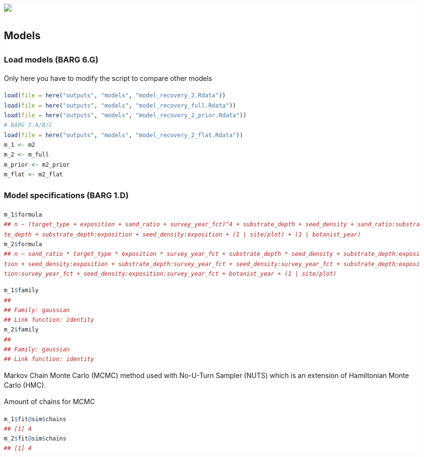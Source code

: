 ![](model_check_recovery_check_files/figure-gfm/outliers-1.png)

## Models

### Load models (BARG 6.G)

Only here you have to modify the script to compare other models

``` r
load(file = here("outputs", "models", "model_recovery_2.Rdata"))
load(file = here("outputs", "models", "model_recovery_full.Rdata"))
load(file = here("outputs", "models", "model_recovery_2_prior.Rdata"))
# BARG 5.A/B/C
load(file = here("outputs", "models", "model_recovery_2_flat.Rdata"))
m_1 <- m2
m_2 <- m_full
m_prior <- m2_prior
m_flat <- m2_flat
```

### Model specifications (BARG 1.D)

``` r
m_1$formula
## n ~ (target_type + exposition + sand_ratio + survey_year_fct)^4 + substrate_depth + seed_density + sand_ratio:substrate_depth + substrate_depth:exposition + seed_density:exposition + (1 | site/plot) + (1 | botanist_year)
m_2$formula
## n ~ sand_ratio * target_type * exposition * survey_year_fct + substrate_depth * seed_density + substrate_depth:exposition + seed_density:exposition + substrate_depth:survey_year_fct + seed_density:survey_year_fct + substrate_depth:exposition:survey_year_fct + seed_density:exposition:survey_year_fct + botanist_year + (1 | site/plot)
```

``` r
m_1$family
## 
## Family: gaussian 
## Link function: identity
m_2$family
## 
## Family: gaussian 
## Link function: identity
```

Markov Chain Monte Carlo (MCMC) method used with No-U-Turn Sampler
(NUTS) which is an extension of Hamiltonian Monte Carlo (HMC).

Amount of chains for MCMC

``` r
m_1$fit@sim$chains
## [1] 4
m_2$fit@sim$chains
## [1] 4
```
